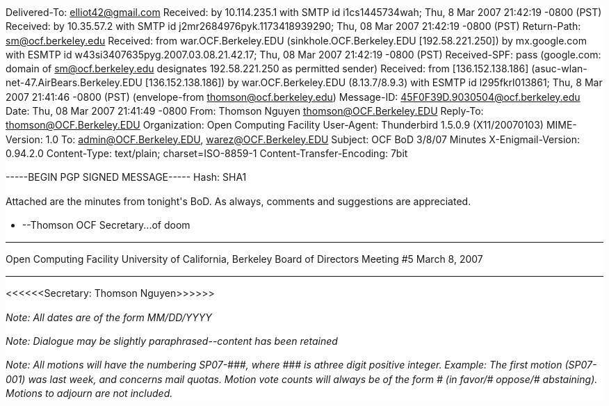                                                                                                                                                                                                                                                                
Delivered-To: elliot42@gmail.com
Received: by 10.114.235.1 with SMTP id i1cs1445734wah;
        Thu, 8 Mar 2007 21:42:19 -0800 (PST)
Received: by 10.35.57.2 with SMTP id j2mr2684976pyk.1173418939290;
        Thu, 08 Mar 2007 21:42:19 -0800 (PST)
Return-Path: <sm@ocf.berkeley.edu>
Received: from war.OCF.Berkeley.EDU (sinkhole.OCF.Berkeley.EDU [192.58.221.250])
        by mx.google.com with ESMTP id w43si3407635pyg.2007.03.08.21.42.17;
        Thu, 08 Mar 2007 21:42:19 -0800 (PST)
Received-SPF: pass (google.com: domain of sm@ocf.berkeley.edu designates 192.58.221.250 as permitted sender)
Received: from [136.152.138.186] (asuc-wlan-net-47.AirBears.Berkeley.EDU [136.152.138.186])
	by war.OCF.Berkeley.EDU (8.13.7/8.9.3) with ESMTP id l295fkrl013861;
	Thu, 8 Mar 2007 21:41:46 -0800 (PST)
	(envelope-from thomson@ocf.berkeley.edu)
Message-ID: <45F0F39D.9030504@ocf.berkeley.edu>
Date: Thu, 08 Mar 2007 21:41:49 -0800
From: Thomson Nguyen <thomson@OCF.Berkeley.EDU>
Reply-To: thomson@OCF.Berkeley.EDU
Organization: Open Computing Facility
User-Agent: Thunderbird 1.5.0.9 (X11/20070103)
MIME-Version: 1.0
To: admin@OCF.Berkeley.EDU, warez@OCF.Berkeley.EDU
Subject: OCF BoD 3/8/07 Minutes
X-Enigmail-Version: 0.94.2.0
Content-Type: text/plain; charset=ISO-8859-1
Content-Transfer-Encoding: 7bit

-----BEGIN PGP SIGNED MESSAGE-----
Hash: SHA1

Attached are the minutes from tonight's BoD. As always, comments and
suggestions are appreciated.

- --Thomson
OCF Secretary...of doom

- ----------------------------------
Open Computing Facility
University of California, Berkeley
Board of Directors Meeting #5
March 8, 2007
- ----------------------------------

<<<<<<Secretary: Thomson Nguyen>>>>>>

*Note: All dates are of the form MM/DD/YYYY*

*Note: Dialogue may be slightly paraphrased--content has been retained*

*Note: All motions will have the numbering SP07-###, where ### is athree
digit positive integer. Example: The first motion (SP07-001) was last
week, and concerns mail quotas. Motion vote counts will always be of the
form # (in favor/# oppose/# abstaining). Motions to adjourn are not
included.*
